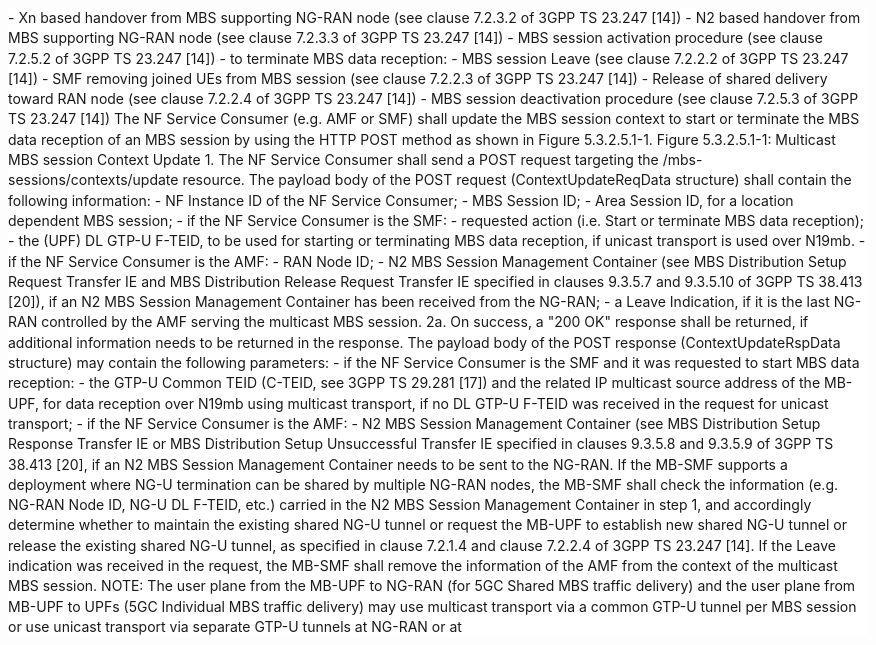 \- Xn based handover from MBS supporting NG-RAN node (see clause 7.2.3.2 of
3GPP TS 23.247 [14])
\- N2 based handover from MBS supporting NG-RAN node (see clause 7.2.3.3 of
3GPP TS 23.247 [14])
\- MBS session activation procedure (see clause 7.2.5.2 of 3GPP TS 23.247
[14])
\- to terminate MBS data reception:
\- MBS session Leave (see clause 7.2.2.2 of 3GPP TS 23.247 [14])
\- SMF removing joined UEs from MBS session (see clause 7.2.2.3 of 3GPP TS
23.247 [14])
\- Release of shared delivery toward RAN node (see clause 7.2.2.4 of 3GPP TS
23.247 [14])
\- MBS session deactivation procedure (see clause 7.2.5.3 of 3GPP TS 23.247
[14])
The NF Service Consumer (e.g. AMF or SMF) shall update the MBS session context
to start or terminate the MBS data reception of an MBS session by using the
HTTP POST method as shown in Figure 5.3.2.5.1-1.
Figure 5.3.2.5.1-1: Multicast MBS session Context Update
1\. The NF Service Consumer shall send a POST request targeting the /mbs-
sessions/contexts/update resource. The payload body of the POST request
(ContextUpdateReqData structure) shall contain the following information:
\- NF Instance ID of the NF Service Consumer;
\- MBS Session ID;
\- Area Session ID, for a location dependent MBS session;
\- if the NF Service Consumer is the SMF:
\- requested action (i.e. Start or terminate MBS data reception);
\- the (UPF) DL GTP-U F-TEID, to be used for starting or terminating MBS data
reception, if unicast transport is used over N19mb.
\- if the NF Service Consumer is the AMF:
\- RAN Node ID;
\- N2 MBS Session Management Container (see MBS Distribution Setup Request
Transfer IE and MBS Distribution Release Request Transfer IE specified in
clauses 9.3.5.7 and 9.3.5.10 of 3GPP TS 38.413 [20]), if an N2 MBS Session
Management Container has been received from the NG-RAN;
\- a Leave Indication, if it is the last NG-RAN controlled by the AMF serving
the multicast MBS session.
2a. On success, a \"200 OK\" response shall be returned, if additional
information needs to be returned in the response. The payload body of the POST
response (ContextUpdateRspData structure) may contain the following
parameters:
\- if the NF Service Consumer is the SMF and it was requested to start MBS
data reception:
\- the GTP-U Common TEID (C-TEID, see 3GPP TS 29.281 [17]) and the related IP
multicast source address of the MB-UPF, for data reception over N19mb using
multicast transport, if no DL GTP-U F-TEID was received in the request for
unicast transport;
\- if the NF Service Consumer is the AMF:
\- N2 MBS Session Management Container (see MBS Distribution Setup Response
Transfer IE or MBS Distribution Setup Unsuccessful Transfer IE specified in
clauses 9.3.5.8 and 9.3.5.9 of 3GPP TS 38.413 [20], if an N2 MBS Session
Management Container needs to be sent to the NG-RAN.
If the MB-SMF supports a deployment where NG-U termination can be shared by
multiple NG-RAN nodes, the MB-SMF shall check the information (e.g. NG-RAN
Node ID, NG-U DL F-TEID, etc.) carried in the N2 MBS Session Management
Container in step 1, and accordingly determine whether to maintain the
existing shared NG-U tunnel or request the MB-UPF to establish new shared NG-U
tunnel or release the existing shared NG-U tunnel, as specified in clause
7.2.1.4 and clause 7.2.2.4 of 3GPP TS 23.247 [14].
If the Leave indication was received in the request, the MB-SMF shall remove
the information of the AMF from the context of the multicast MBS session.
NOTE: The user plane from the MB-UPF to NG-RAN (for 5GC Shared MBS traffic
delivery) and the user plane from MB-UPF to UPFs (5GC Individual MBS traffic
delivery) may use multicast transport via a common GTP-U tunnel per MBS
session or use unicast transport via separate GTP-U tunnels at NG-RAN or at